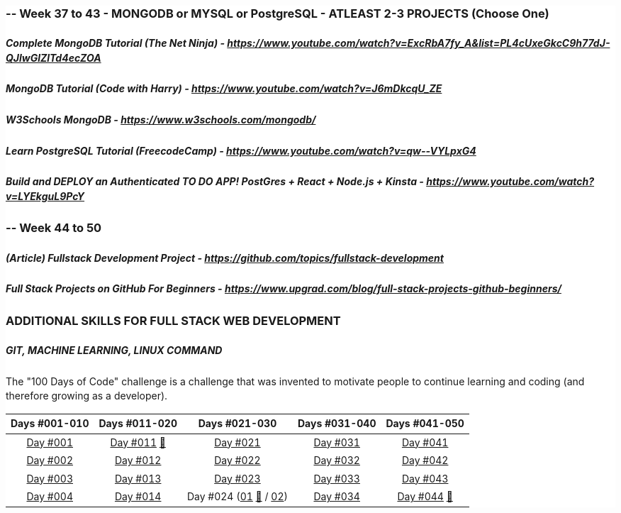 ### -- Week 37 to 43 - MONGODB or MYSQL or PostgreSQL - ATLEAST 2-3 PROJECTS (Choose One)

##### Complete MongoDB Tutorial (The Net Ninja) - https://www.youtube.com/watch?v=ExcRbA7fy_A&list=PL4cUxeGkcC9h77dJ-QJlwGlZlTd4ecZOA
##### MongoDB Tutorial (Code with Harry) - https://www.youtube.com/watch?v=J6mDkcqU_ZE
##### W3Schools MongoDB - https://www.w3schools.com/mongodb/
##### Learn PostgreSQL Tutorial (FreecodeCamp) - https://www.youtube.com/watch?v=qw--VYLpxG4
##### Build and DEPLOY an Authenticated TO DO APP! PostGres + React + Node.js + Kinsta - https://www.youtube.com/watch?v=LYEkguL9PcY

### -- Week 44 to 50

##### (Article) Fullstack Development Project - https://github.com/topics/fullstack-development
##### Full Stack Projects on GitHub For Beginners - https://www.upgrad.com/blog/full-stack-projects-github-beginners/

### ADDITIONAL SKILLS FOR FULL STACK WEB DEVELOPMENT

##### GIT, MACHINE LEARNING, LINUX COMMAND 
The "100 Days of Code" challenge is a challenge that was invented to motivate people to continue learning and coding (and therefore growing as a developer).

|                                                    Days #001-010                                                     |                                                                                        Days #011-020                                                                                        |                                                                                     Days #021-030                                                                                      |                                                                Days #031-040                                                                 |                                                                Days #041-050                                                                 |    
|:--------------------------------------------------------------------------------------------------------------------:|:-------------------------------------------------------------------------------------------------------------------------------------------------------------------------------------------:|:--------------------------------------------------------------------------------------------------------------------------------------------------------------------------------------:|:--------------------------------------------------------------------------------------------------------------------------------------------:|:--------------------------------------------------------------------------------------------------------------------------------------------:|
|                          [Day #001](https://github.com/Dyrits/100-DAYS-OF-CODE/tree/%23001)                          |                                    [Day #011](https://github.com/Dyrits/100-DAYS-OF-CODE/tree/%23011) [🔗](https://dyrits-daily-challenge.netlify.app/)                                     |                                                           [Day #021](https://github.com/Dyrits/100-DAYS-OF-CODE/tree/%23021)                                                           |                                      [Day #031](https://github.com/Dyrits/100-DAYS-OF-CODE/tree/%23031)                                      |                                      [Day #041](https://github.com/Dyrits/100-DAYS-OF-CODE/tree/%23041)                                      |
|                          [Day #002](https://github.com/Dyrits/100-DAYS-OF-CODE/tree/%23002)                          |                                                             [Day #012](https://github.com/Dyrits/100-DAYS-OF-CODE/tree/%23012)                                                              |                                                           [Day #022](https://github.com/Dyrits/100-DAYS-OF-CODE/tree/%23022)                                                           |                                      [Day #032](https://github.com/Dyrits/100-DAYS-OF-CODE/tree/%23032)                                      |                                      [Day #042](https://github.com/Dyrits/100-DAYS-OF-CODE/tree/%23042)                                      |
|                          [Day #003](https://github.com/Dyrits/100-DAYS-OF-CODE/tree/%23003)                          |                                                             [Day #013](https://github.com/Dyrits/100-DAYS-OF-CODE/tree/%23013)                                                              |                                                           [Day #023](https://github.com/Dyrits/100-DAYS-OF-CODE/tree/%23023)                                                           |                                      [Day #033](https://github.com/Dyrits/100-DAYS-OF-CODE/tree/%23033)                                      |                                      [Day #043](https://github.com/Dyrits/100-DAYS-OF-CODE/tree/%23043)                                      |
|                          [Day #004](https://github.com/Dyrits/100-DAYS-OF-CODE/tree/%23004)                          |                                                             [Day #014](https://github.com/Dyrits/100-DAYS-OF-CODE/tree/%23014)                                                              | Day #024 ([01](https://github.com/Dyrits/100-DAYS-OF-CODE/tree/%23024-01) [🔗](https://dyrits-webfood.netlify.app/) / [02](https://github.com/Dyrits/100-DAYS-OF-CODE/tree/%23024-02)) |                                      [Day #034](https://github.com/Dyrits/100-DAYS-OF-CODE/tree/%23034)                                      |               [Day #044](https://github.com/Dyrits/100-DAYS-OF-CODE/tree/%23044) [🔗](https://dyrits-tic-tac-toe.netlify.app/)               |